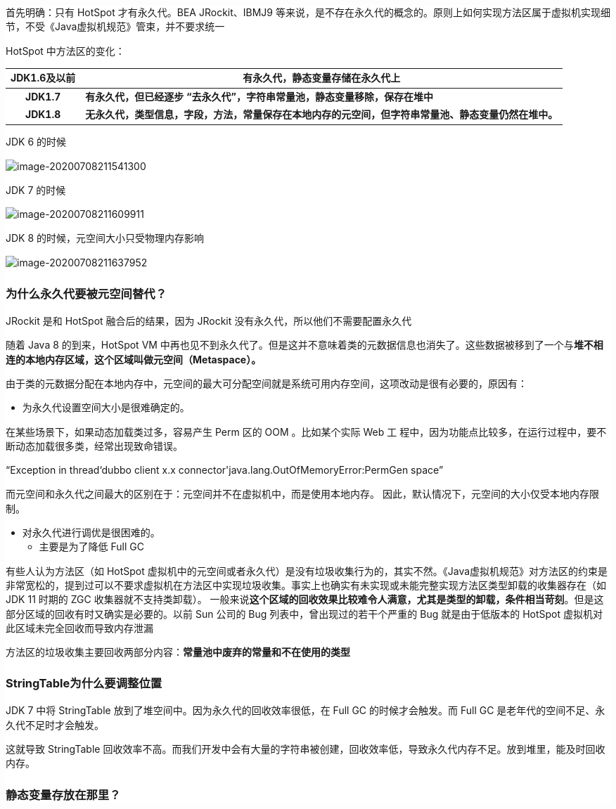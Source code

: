 首先明确：只有 HotSpot 才有永久代。BEA JRockit、IBMJ9 等来说，是不存在永久代的概念的。原则上如何实现方法区属于虚拟机实现细节，不受《Java虚拟机规范》管束，并不要求统一

HotSpot 中方法区的变化：

| JDK1.6及以前 | 有永久代，静态变量存储在永久代上                             |
| :----------: | ------------------------------------------------------------ |
|  **JDK1.7**  | **有永久代，但已经逐步 “去永久代”，字符串常量池，静态变量移除，保存在堆中** |
|  **JDK1.8**  | **无永久代，类型信息，字段，方法，常量保存在本地内存的元空间，但字符串常量池、静态变量仍然在堆中。** |

JDK 6 的时候

![image-20200708211541300](https://gitee.com/xlshi/blog_img/raw/master/img/20201009174318.png)

JDK 7 的时候

![image-20200708211609911](https://gitee.com/xlshi/blog_img/raw/master/img/20201009174316.png)

JDK 8 的时候，元空间大小只受物理内存影响

![image-20200708211637952](https://gitee.com/xlshi/blog_img/raw/master/img/20201009174314.png)

### 为什么永久代要被元空间替代？

JRockit 是和 HotSpot 融合后的结果，因为 JRockit 没有永久代，所以他们不需要配置永久代

随着 Java 8 的到来，HotSpot VM 中再也见不到永久代了。但是这并不意味着类的元数据信息也消失了。这些数据被移到了一个与**堆不相连的本地内存区域，这个区域叫做元空间（Metaspace）。**

由于类的元数据分配在本地内存中，元空间的最大可分配空间就是系统可用内存空间，这项改动是很有必要的，原因有：

- 为永久代设置空间大小是很难确定的。

在某些场景下，如果动态加载类过多，容易产生 Perm 区的 OOM 。比如某个实际 Web 工
程中，因为功能点比较多，在运行过程中，要不断动态加载很多类，经常出现致命错误。

“Exception in thread‘dubbo client x.x connector'java.lang.OutOfMemoryError:PermGen space”

而元空间和永久代之间最大的区别在于：元空间并不在虚拟机中，而是使用本地内存。
因此，默认情况下，元空间的大小仅受本地内存限制。

- 对永久代进行调优是很困难的。
  - 主要是为了降低 Full GC

有些人认为方法区（如 HotSpot 虚拟机中的元空间或者永久代）是没有垃圾收集行为的，其实不然。《Java虚拟机规范》对方法区的约束是非常宽松的，提到过可以不要求虚拟机在方法区中实现垃圾收集。事实上也确实有未实现或未能完整实现方法区类型卸载的收集器存在（如 JDK 11 时期的 ZGC 收集器就不支持类卸载）。
一般来说**这个区域的回收效果比较难令人满意，尤其是类型的卸载，条件相当苛刻**。但是这部分区域的回收有时又确实是必要的。以前 Sun 公司的 Bug 列表中，曾出现过的若干个严重的 Bug 就是由于低版本的 HotSpot 虚拟机对此区域未完全回收而导致内存泄漏

方法区的垃圾收集主要回收两部分内容：**常量池中废弃的常量和不在使用的类型**

### StringTable为什么要调整位置

JDK 7 中将 StringTable 放到了堆空间中。因为永久代的回收效率很低，在 Full GC 的时候才会触发。而 Full GC 是老年代的空间不足、永久代不足时才会触发。

这就导致 StringTable 回收效率不高。而我们开发中会有大量的字符串被创建，回收效率低，导致永久代内存不足。放到堆里，能及时回收内存。

### 静态变量存放在那里？
